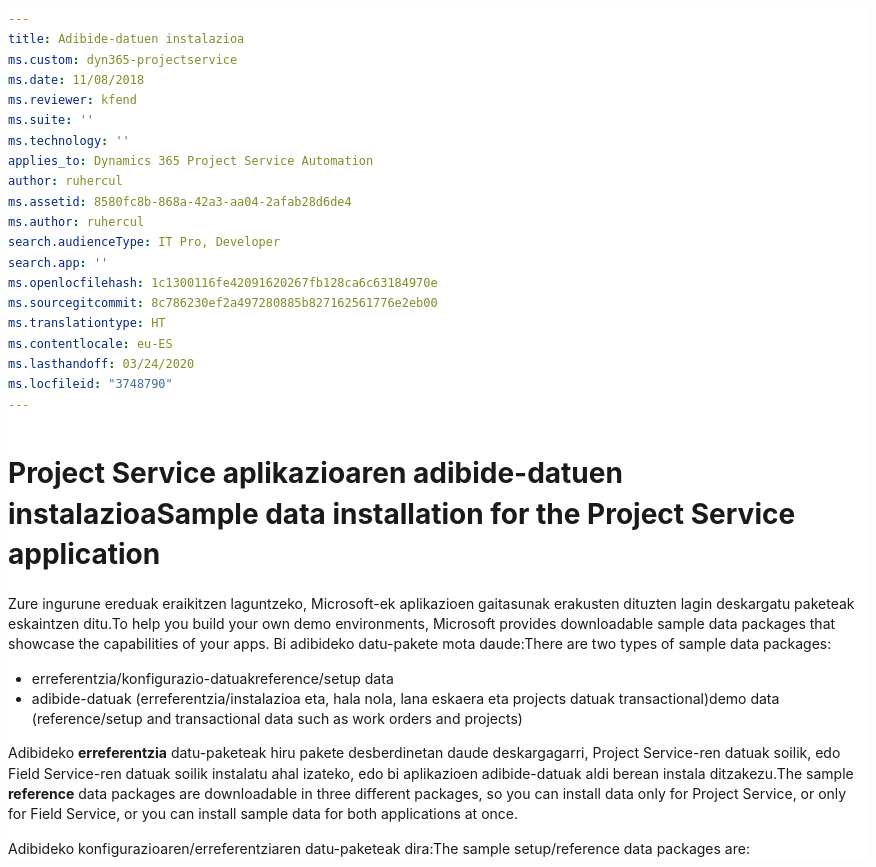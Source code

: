 ```yaml
---
title: Adibide-datuen instalazioa
ms.custom: dyn365-projectservice
ms.date: 11/08/2018
ms.reviewer: kfend
ms.suite: ''
ms.technology: ''
applies_to: Dynamics 365 Project Service Automation
author: ruhercul
ms.assetid: 8580fc8b-868a-42a3-aa04-2afab28d6de4
ms.author: ruhercul
search.audienceType: IT Pro, Developer
search.app: ''
ms.openlocfilehash: 1c1300116fe42091620267fb128ca6c63184970e
ms.sourcegitcommit: 8c786230ef2a497280885b827162561776e2eb00
ms.translationtype: HT
ms.contentlocale: eu-ES
ms.lasthandoff: 03/24/2020
ms.locfileid: "3748790"
---
```

# <a name="sample-data-installation-for-the-project-service-application"></a><span data-ttu-id="86a00-102">Project Service aplikazioaren adibide-datuen instalazioa</span><span class="sxs-lookup"><span data-stu-id="86a00-102">Sample data installation for the Project Service application</span></span>

<span data-ttu-id="86a00-103">Zure ingurune ereduak eraikitzen laguntzeko, Microsoft-ek aplikazioen gaitasunak erakusten dituzten lagin deskargatu paketeak eskaintzen ditu.</span><span class="sxs-lookup"><span data-stu-id="86a00-103">To help you build your own demo environments, Microsoft provides downloadable sample data packages that showcase the capabilities of your apps.</span></span> <span data-ttu-id="86a00-104">Bi adibideko datu-pakete mota daude:</span><span class="sxs-lookup"><span data-stu-id="86a00-104">There are two types of sample data packages:</span></span>
- <span data-ttu-id="86a00-105">erreferentzia/konfigurazio-datuak</span><span class="sxs-lookup"><span data-stu-id="86a00-105">reference/setup data</span></span>
- <span data-ttu-id="86a00-106">adibide-datuak (erreferentzia/instalazioa eta, hala nola, lana eskaera eta projects datuak transactional)</span><span class="sxs-lookup"><span data-stu-id="86a00-106">demo data (reference/setup and transactional data such as work orders and projects)</span></span>

<span data-ttu-id="86a00-107">Adibideko **erreferentzia** datu-paketeak hiru pakete desberdinetan daude deskargagarri, Project Service-ren datuak soilik, edo Field Service-ren datuak soilik instalatu ahal izateko, edo bi aplikazioen adibide-datuak aldi berean instala ditzakezu.</span><span class="sxs-lookup"><span data-stu-id="86a00-107">The sample **reference** data packages are downloadable in three different packages, so you can install data only for Project Service, or only for Field Service, or you can install sample data for both applications at once.</span></span>

<span data-ttu-id="86a00-108">Adibideko konfigurazioaren/erreferentziaren datu-paketeak dira:</span><span class="sxs-lookup"><span data-stu-id="86a00-108">The sample setup/reference data packages are:</span></span>
